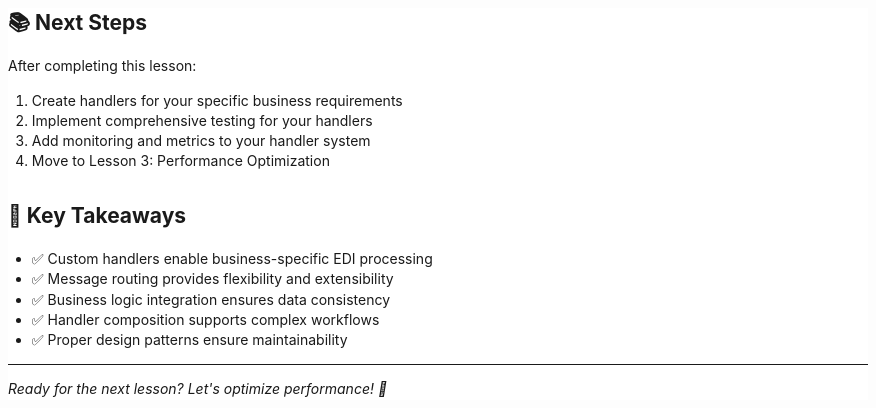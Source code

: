 ## 📚 Next Steps

After completing this lesson:
1. Create handlers for your specific business requirements
2. Implement comprehensive testing for your handlers
3. Add monitoring and metrics to your handler system
4. Move to Lesson 3: Performance Optimization

## 🎯 Key Takeaways

- ✅ Custom handlers enable business-specific EDI processing
- ✅ Message routing provides flexibility and extensibility
- ✅ Business logic integration ensures data consistency
- ✅ Handler composition supports complex workflows
- ✅ Proper design patterns ensure maintainability

---

*Ready for the next lesson? Let's optimize performance! 🚀* 